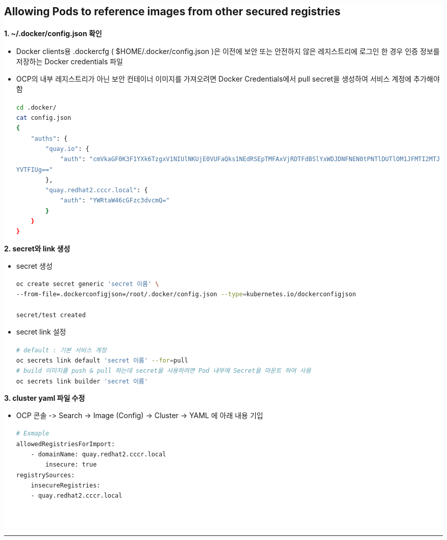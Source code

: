 ## Allowing Pods to reference images from other secured registries

**1. ~/.docker/config.json 확인**
- Docker clients용 .dockercfg ( $HOME/.docker/config.json )은 이전에 보안 또는 안전하지 않은 레지스트리에 로그인 한 경우 인증 정보를 저장하는 Docker credentials 파일
- OCP의 내부 레지스트리가 아닌 보안 컨테이너 이미지를 가져오려면 Docker Credentials에서 pull secret을 생성하여 서비스 계정에 추가해야 함

    ```bash
    cd .docker/
    cat config.json 
    {
        "auths": {
            "quay.io": {
                "auth": "cmVkaGF0K3F1YXk6TzgxV1NIUlNKUjE0VUFaQks1NEdRSEpTMFAxVjRDTFdBSlYxWDJDNFNEN0tPNTlDUTlOM1JFMTI2MTJYVTFIUg=="
            },
            "quay.redhat2.cccr.local": {
                "auth": "YWRtaW46cGFzc3dvcmQ="
            }
        }
    }
    ```
**2. secret와 link 생성**
- secret 생성
    ```bash 
    oc create secret generic 'secret 이름' \
    --from-file=.dockerconfigjson=/root/.docker/config.json --type=kubernetes.io/dockerconfigjson

    secret/test created

- secret link 설정 
    ```bash
    # default : 기본 서비스 계정
    oc secrets link default 'secret 이름' --for=pull
    # build 이미지를 push & pull 하는데 secret을 사용하려면 Pod 내부에 Secret을 마운트 하여 사용
    oc secrets link builder 'secret 이름'
    ```

**3. cluster yaml 파일 수정**
- OCP 콘솔 -> Search -> Image (Config) -> Cluster -> YAML 에 아래 내용 기입

    ```bash
    # Exmaple
    allowedRegistriesForImport:
    	- domainName: quay.redhat2.cccr.local
    		insecure: true
    registrySources:
    	insecureRegistries:
    	- quay.redhat2.cccr.local
    ```
<br></br>

---